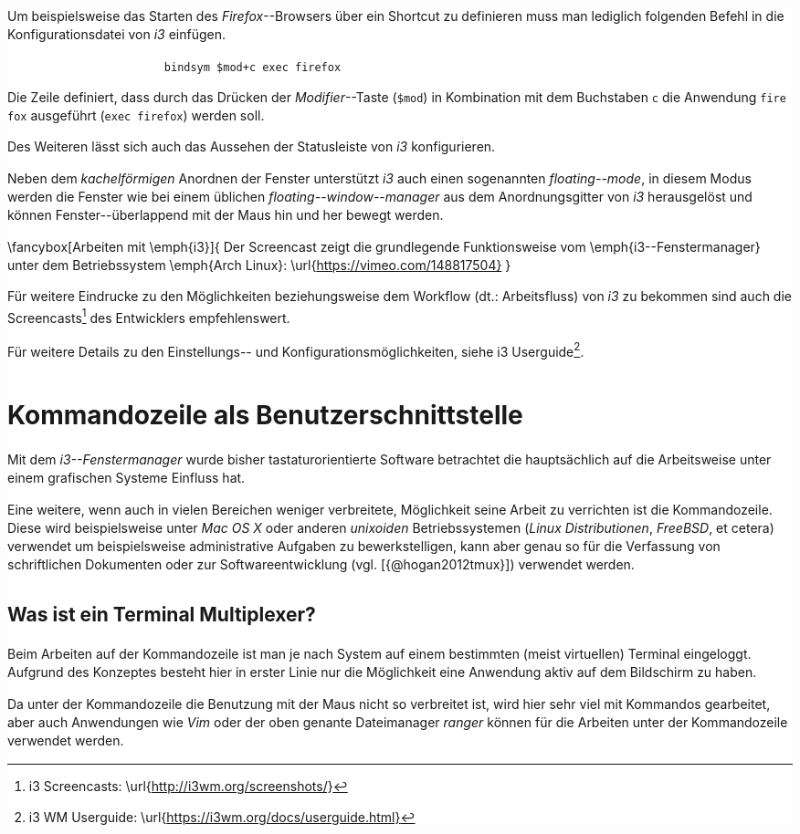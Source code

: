 Um beispielsweise das Starten des *Firefox*--Browsers über ein Shortcut zu
definieren muss man lediglich folgenden Befehl in die Konfigurationsdatei
von *i3* einfügen.

~~~
                        bindsym $mod+c exec firefox
~~~

Die Zeile definiert, dass durch das Drücken der *Modifier*--Taste (`$mod`) in
Kombination mit dem Buchstaben `c` die Anwendung `firefox` ausgeführt (`exec
firefox`) werden soll.

Des Weiteren lässt sich auch das Aussehen der Statusleiste von *i3*
konfigurieren.

Neben dem *kachelförmigen* Anordnen der Fenster unterstützt *i3* auch einen
sogenannten *floating--mode*, in diesem Modus werden die Fenster wie bei einem
üblichen *floating--window--manager* aus dem Anordnungsgitter von *i3*
herausgelöst und können Fenster--überlappend mit der Maus hin und her bewegt
werden.

\fancybox[Arbeiten mit \emph{i3}]{
Der Screencast zeigt die grundlegende Funktionsweise vom
\emph{i3--Fenstermanager} unter dem Betriebssystem \emph{Arch Linux}:
\url{https://vimeo.com/148817504}
}

Für weitere Eindrucke zu den Möglichkeiten beziehungsweise dem Workflow (dt.:
Arbeitsfluss) von *i3* zu bekommen sind auch die Screencasts[^i3screencast] des
Entwicklers empfehlenswert.

[^i3screencast]: i3 Screencasts: \url{http://i3wm.org/screenshots/}

Für weitere Details zu den Einstellungs-- und Konfigurationsmöglichkeiten, siehe
i3 Userguide[^i3userguide].

[^i3userguide]: i3 WM Userguide: \url{https://i3wm.org/docs/userguide.html}


# Kommandozeile als Benutzerschnittstelle

Mit dem *i3--Fenstermanager* wurde bisher tastaturorientierte Software
betrachtet die hauptsächlich auf die Arbeitsweise unter einem grafischen Systeme Einfluss hat.

Eine weitere, wenn auch in vielen Bereichen weniger verbreitete, Möglichkeit
seine Arbeit zu verrichten ist die Kommandozeile. Diese wird beispielsweise
unter *Mac OS X* oder anderen *unixoiden* Betriebssystemen (*Linux Distributionen*,
*FreeBSD*, et cetera) verwendet um beispielsweise administrative Aufgaben zu
bewerkstelligen, kann aber genau so für die Verfassung von schriftlichen
Dokumenten oder zur Softwareentwicklung (vgl. [{@hogan2012tmux}]) verwendet werden.

## Was ist ein Terminal Multiplexer?

Beim Arbeiten auf der Kommandozeile ist man je nach System auf einem bestimmten
(meist virtuellen) Terminal eingeloggt. Aufgrund des Konzeptes besteht hier in
erster Linie nur die Möglichkeit eine Anwendung aktiv auf dem Bildschirm zu haben. 

Da unter der Kommandozeile die Benutzung mit der Maus nicht so verbreitet ist,
wird hier sehr viel mit Kommandos gearbeitet, aber auch Anwendungen wie *Vim*
oder der oben genante Dateimanager *ranger* können für die Arbeiten unter der
Kommandozeile verwendet werden.


[^TUI]: Zeichenorientierte Benutzerschnittstelle: \url{https://de.wikipedia.org/wiki/Zeichenorientierte_Benutzerschnittstelle}
[^GUI]: Grafische Benutzerschnittstelle: \url{https://de.wikipedia.org/wiki/Grafische_Benutzeroberfl\%C3\%A4che}
[^wi]: Hackles Comic, Quelle: \url{http://www.hackles.org/strips/cartoon94.png}
[^kl]: Quelle:
[^qu]: Quelle:
[^gtk]: Gnome Toolkit: \url{http://www.gtk.org/}
[^undo]: UNDO funktioniert auch wenn der Editor in der Zwischenzeit geschlossen
[^neo]: Neosnippet, stellt Code Snippets für bestimmte Sprachen bereit:  \url{https://github.com/Shougo/neosnippet.vim}
[^go]: Integriert das Go--Tool in *Vim*: \url{https://github.com/fatih/vim-go}
[^VA]: Vim Adventures \url{http://vim-adventures.com}
[^vrapper]: Plugin für die Eclipse Entwicklungsumgebung um Vim-Shortcuts zu
[^neovim]: Neovim--Projekt: \url{https://neovim.io/charter/}
[^src]: Angelehnt an: \url{https://upload.wikimedia.org/wikipedia/commons/9/95/Schema_of_the_layers_of_the_graphical_user_interface.svg}
[^dwwm]: Quelle: \url{https://msdn.microsoft.com/en-us/library/windows/desktop/ff684179(v=vs.85).aspx}
[^twmlist]: Auswahl an *tiling--window--managern* für X: \url{https://en.wikipedia.org/wiki/Tiling_window_manager\#List_of_tiling_window_managers_for_X}
[^ug]: Quelle: \url{http://i3wm.org/docs/userguide.html}
[^byobu]: \url{http://byobu.co/documentation.html}.